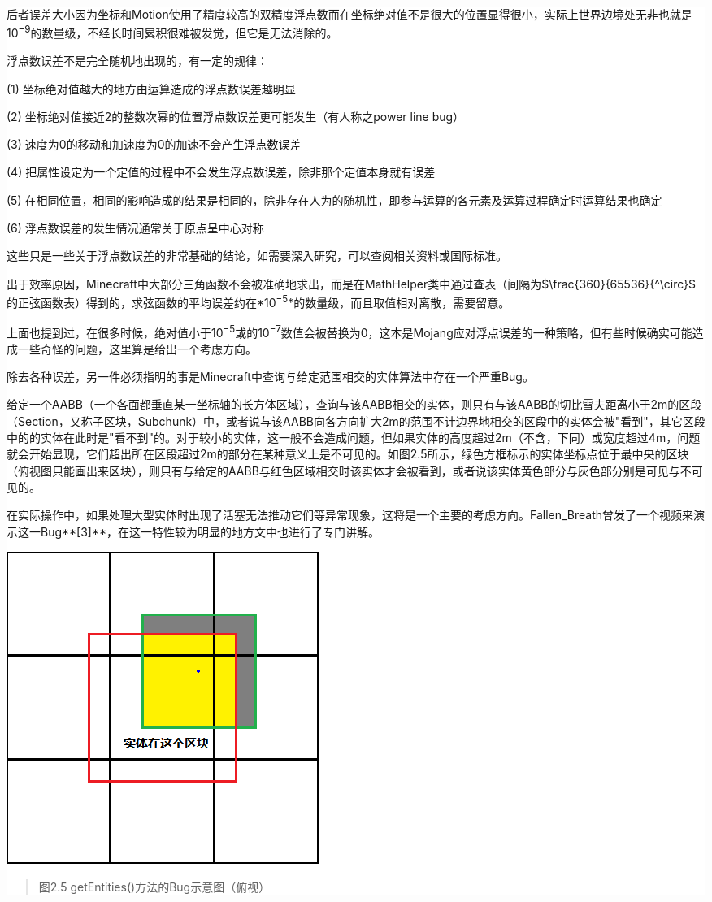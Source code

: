 
后者误差大小因为坐标和Motion使用了精度较高的双精度浮点数而在坐标绝对值不是很大的位置显得很小，实际上世界边境处无非也就是$10^{-9}$的数量级，不经长时间累积很难被发觉，但它是无法消除的。

浮点数误差不是完全随机地出现的，有一定的规律：

(1) 坐标绝对值越大的地方由运算造成的浮点数误差越明显

(2) 坐标绝对值接近2的整数次幂的位置浮点数误差更可能发生（有人称之power line bug）

(3) 速度为0的移动和加速度为0的加速不会产生浮点数误差

(4) 把属性设定为一个定值的过程中不会发生浮点数误差，除非那个定值本身就有误差

(5) 在相同位置，相同的影响造成的结果是相同的，除非存在人为的随机性，即参与运算的各元素及运算过程确定时运算结果也确定

(6) 浮点数误差的发生情况通常关于原点呈中心对称

这些只是一些关于浮点数误差的非常基础的结论，如需要深入研究，可以查阅相关资料或国际标准。

出于效率原因，Minecraft中大部分三角函数不会被准确地求出，而是在MathHelper类中通过查表（间隔为$\frac{360}{65536}{^\circ}$ 的正弦函数表）得到的，求弦函数的平均误差约在*$10^{-5}$*的数量级，而且取值相对离散，需要留意。

上面也提到过，在很多时候，绝对值小于$10^{-5}$或的$10^{-7}$数值会被替换为0，这本是Mojang应对浮点误差的一种策略，但有些时候确实可能造成一些奇怪的问题，这里算是给出一个考虑方向。

除去各种误差，另一件必须指明的事是Minecraft中查询与给定范围相交的实体算法中存在一个严重Bug。

给定一个AABB（一个各面都垂直某一坐标轴的长方体区域），查询与该AABB相交的实体，则只有与该AABB的切比雪夫距离小于2m的区段（Section，又称子区块，Subchunk）中，或者说与该AABB向各方向扩大2m的范围不计边界地相交的区段中的实体会被"看到"，其它区段中的的实体在此时是"看不到"的。对于较小的实体，这一般不会造成问题，但如果实体的高度超过2m（不含，下同）或宽度超过4m，问题就会开始显现，它们超出所在区段超过2m的部分在某种意义上是不可见的。如图2.5所示，绿色方框标示的实体坐标点位于最中央的区块（俯视图只能画出来区块），则只有与给定的AABB与红色区域相交时该实体才会被看到，或者说该实体黄色部分与灰色部分别是可见与不可见的。

在实际操作中，如果处理大型实体时出现了活塞无法推动它们等异常现象，这将是一个主要的考虑方向。Fallen_Breath曾发了一个视频来演示这一Bug**[3]**，在这一特性较为明显的地方文中也进行了专门讲解。

![projectile_collision.png](media/image7.png)

> 图2.5 getEntities()方法的Bug示意图（俯视）